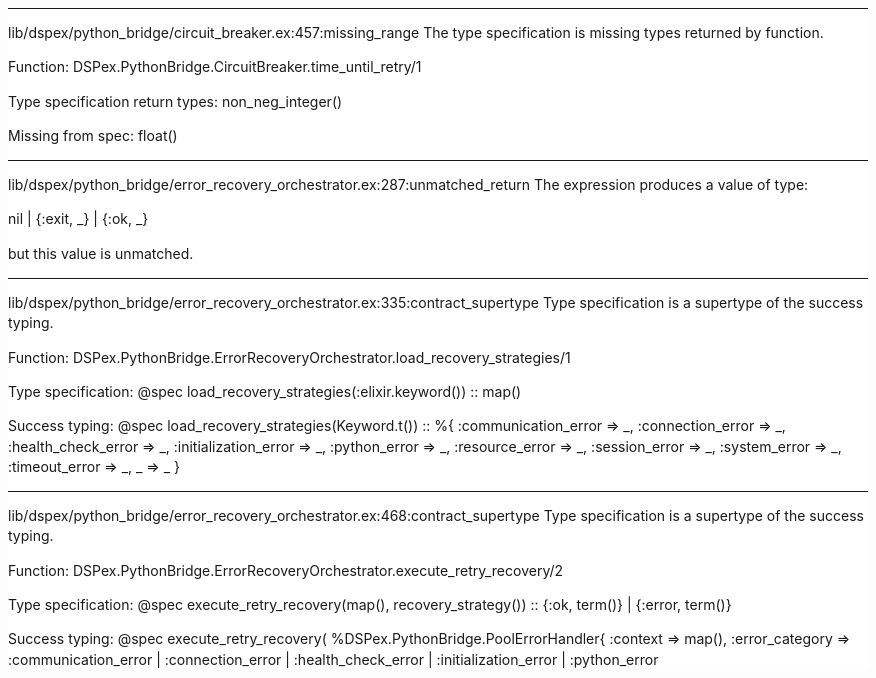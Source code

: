 ________________________________________________________________________________
lib/dspex/python_bridge/circuit_breaker.ex:457:missing_range
The type specification is missing types returned by function.

Function:
DSPex.PythonBridge.CircuitBreaker.time_until_retry/1

Type specification return types:
non_neg_integer()

Missing from spec:
float()

________________________________________________________________________________
lib/dspex/python_bridge/error_recovery_orchestrator.ex:287:unmatched_return
The expression produces a value of type:

nil | {:exit, _} | {:ok, _}

but this value is unmatched.

________________________________________________________________________________
lib/dspex/python_bridge/error_recovery_orchestrator.ex:335:contract_supertype
Type specification is a supertype of the success typing.

Function:
DSPex.PythonBridge.ErrorRecoveryOrchestrator.load_recovery_strategies/1

Type specification:
@spec load_recovery_strategies(:elixir.keyword()) :: map()

Success typing:
@spec load_recovery_strategies(Keyword.t()) :: %{
  :communication_error => _,
  :connection_error => _,
  :health_check_error => _,
  :initialization_error => _,
  :python_error => _,
  :resource_error => _,
  :session_error => _,
  :system_error => _,
  :timeout_error => _,
  _ => _
}

________________________________________________________________________________
lib/dspex/python_bridge/error_recovery_orchestrator.ex:468:contract_supertype
Type specification is a supertype of the success typing.

Function:
DSPex.PythonBridge.ErrorRecoveryOrchestrator.execute_retry_recovery/2

Type specification:
@spec execute_retry_recovery(map(), recovery_strategy()) :: {:ok, term()} | {:error, term()}

Success typing:
@spec execute_retry_recovery(
  %DSPex.PythonBridge.PoolErrorHandler{
    :context => map(),
    :error_category =>
      :communication_error
      | :connection_error
      | :health_check_error
      | :initialization_error
      | :python_error